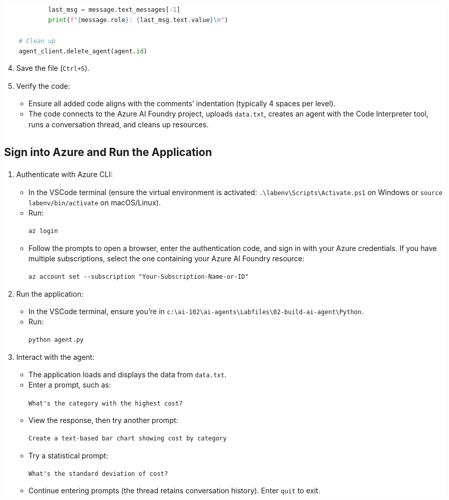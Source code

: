    ```python
               last_msg = message.text_messages[-1]
               print(f"{message.role}: {last_msg.text.value}\n")

       # Clean up
       agent_client.delete_agent(agent.id)
   ```

4. Save the file (`Ctrl+S`).

5. Verify the code:
   - Ensure all added code aligns with the comments’ indentation (typically 4 spaces per level).
   - The code connects to the Azure AI Foundry project, uploads `data.txt`, creates an agent with the Code Interpreter tool, runs a conversation thread, and cleans up resources.

## Sign into Azure and Run the Application

1. Authenticate with Azure CLI:
   - In the VSCode terminal (ensure the virtual environment is activated: `.\labenv\Scripts\Activate.ps1` on Windows or `source labenv/bin/activate` on macOS/Linux).
   - Run:
     ```
     az login
     ```
   - Follow the prompts to open a browser, enter the authentication code, and sign in with your Azure credentials. If you have multiple subscriptions, select the one containing your Azure AI Foundry resource:
     ```
     az account set --subscription "Your-Subscription-Name-or-ID"
     ```

2. Run the application:
   - In the VSCode terminal, ensure you’re in `c:\ai-102\ai-agents\Labfiles\02-build-ai-agent\Python`.
   - Run:
     ```
     python agent.py
     ```

3. Interact with the agent:
   - The application loads and displays the data from `data.txt`.
   - Enter a prompt, such as:
     ```
     What's the category with the highest cost?
     ```
   - View the response, then try another prompt:
     ```
     Create a text-based bar chart showing cost by category
     ```
   - Try a statistical prompt:
     ```
     What's the standard deviation of cost?
     ```
   - Continue entering prompts (the thread retains conversation history). Enter `quit` to exit.
